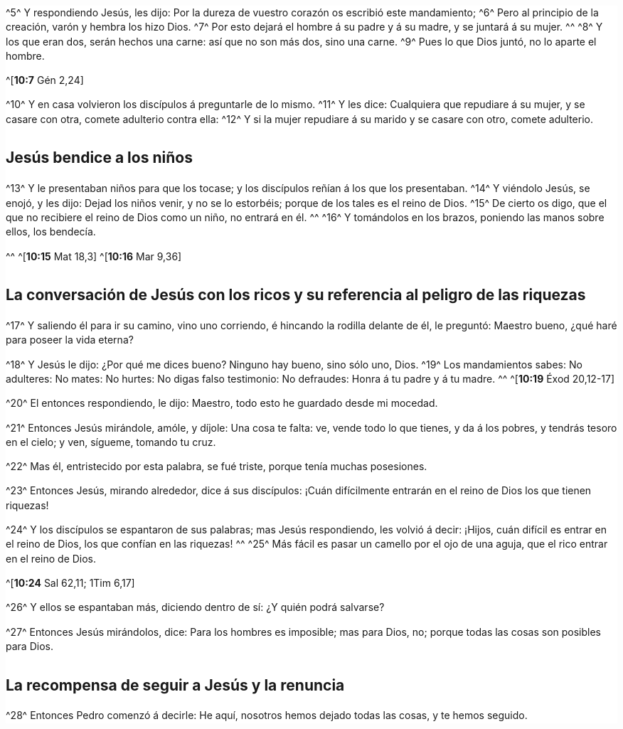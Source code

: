 ^5^ Y respondiendo Jesús, les dijo: Por la dureza de vuestro corazón os escribió este mandamiento; ^6^ Pero al principio de la creación, varón y hembra los hizo Dios. ^7^ Por esto dejará el hombre á su padre y á su madre, y se juntará á su mujer. ^^ ^8^ Y los que eran dos, serán hechos una carne: así que no son más dos, sino una carne. ^9^ Pues lo que Dios juntó, no lo aparte el hombre. 

^[**10:7** Gén 2,24]

^10^ Y en casa volvieron los discípulos á preguntarle de lo mismo. ^11^ Y les dice: Cualquiera que repudiare á su mujer, y se casare con otra, comete adulterio contra ella: ^12^ Y si la mujer repudiare á su marido y se casare con otro, comete adulterio. 


## Jesús bendice a los niños
^13^ Y le presentaban niños para que los tocase; y los discípulos reñían á los que los presentaban. ^14^ Y viéndolo Jesús, se enojó, y les dijo: Dejad los niños venir, y no se lo estorbéis; porque de los tales es el reino de Dios. ^15^ De cierto os digo, que el que no recibiere el reino de Dios como un niño, no entrará en él. ^^ ^16^ Y tomándolos en los brazos, poniendo las manos sobre ellos, los bendecía. 

^^ 
^[**10:15** Mat 18,3] ^[**10:16** Mar 9,36]

## La conversación de Jesús con los ricos y su referencia al peligro de las riquezas
^17^ Y saliendo él para ir su camino, vino uno corriendo, é hincando la rodilla delante de él, le preguntó: Maestro bueno, ¿qué haré para poseer la vida eterna? 

^18^ Y Jesús le dijo: ¿Por qué me dices bueno? Ninguno hay bueno, sino sólo uno, Dios. ^19^ Los mandamientos sabes: No adulteres: No mates: No hurtes: No digas falso testimonio: No defraudes: Honra á tu padre y á tu madre. 
^^ 
^[**10:19** Éxod 20,12-17]

^20^ El entonces respondiendo, le dijo: Maestro, todo esto he guardado desde mi mocedad. 

^21^ Entonces Jesús mirándole, amóle, y díjole: Una cosa te falta: ve, vende todo lo que tienes, y da á los pobres, y tendrás tesoro en el cielo; y ven, sígueme, tomando tu cruz. 

^22^ Mas él, entristecido por esta palabra, se fué triste, porque tenía muchas posesiones. 

^23^ Entonces Jesús, mirando alrededor, dice á sus discípulos: ¡Cuán difícilmente entrarán en el reino de Dios los que tienen riquezas! 

^24^ Y los discípulos se espantaron de sus palabras; mas Jesús respondiendo, les volvió á decir: ¡Hijos, cuán difícil es entrar en el reino de Dios, los que confían en las riquezas! ^^ ^25^ Más fácil es pasar un camello por el ojo de una aguja, que el rico entrar en el reino de Dios. 

^[**10:24** Sal 62,11; 1Tim 6,17]

^26^ Y ellos se espantaban más, diciendo dentro de sí: ¿Y quién podrá salvarse? 

^27^ Entonces Jesús mirándolos, dice: Para los hombres es imposible; mas para Dios, no; porque todas las cosas son posibles para Dios. 


## La recompensa de seguir a Jesús y la renuncia
^28^ Entonces Pedro comenzó á decirle: He aquí, nosotros hemos dejado todas las cosas, y te hemos seguido. 
